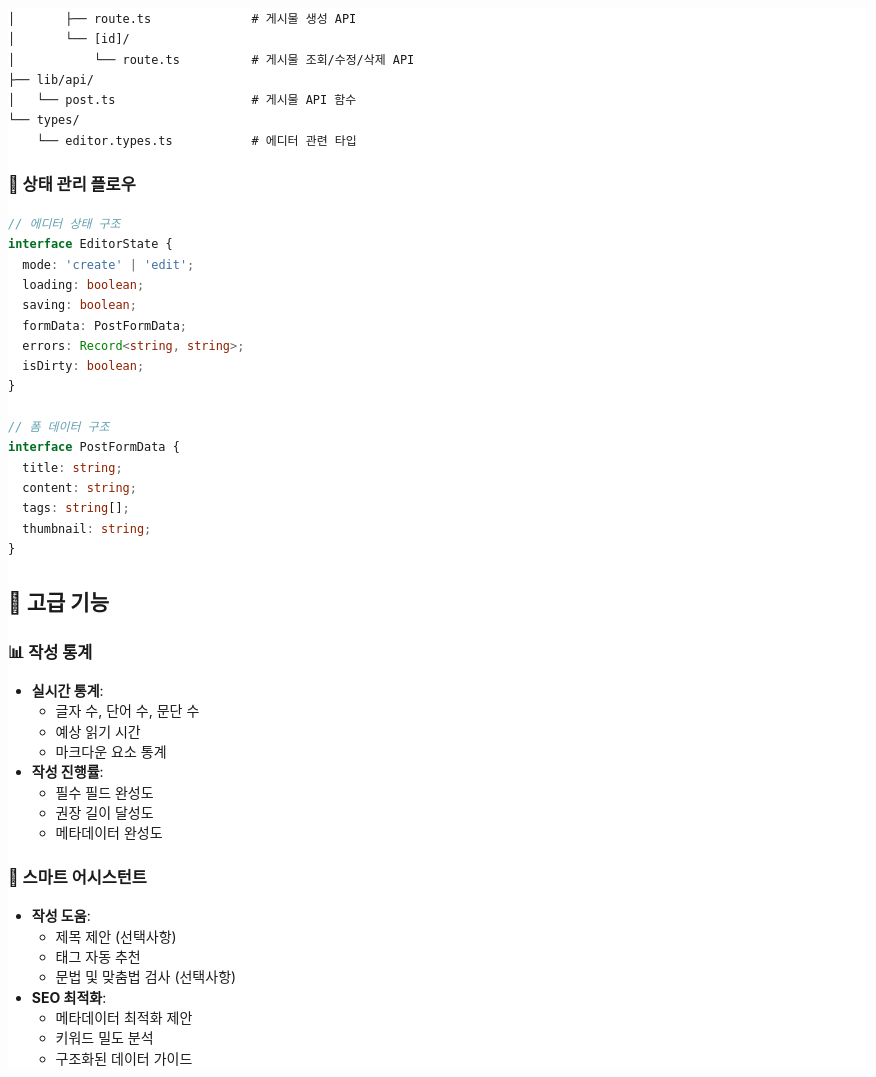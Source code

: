 ```
│       ├── route.ts              # 게시물 생성 API
│       └── [id]/
│           └── route.ts          # 게시물 조회/수정/삭제 API
├── lib/api/
│   └── post.ts                   # 게시물 API 함수
└── types/
    └── editor.types.ts           # 에디터 관련 타입
```

### 🔄 상태 관리 플로우
```typescript
// 에디터 상태 구조
interface EditorState {
  mode: 'create' | 'edit';
  loading: boolean;
  saving: boolean;
  formData: PostFormData;
  errors: Record<string, string>;
  isDirty: boolean;
}

// 폼 데이터 구조
interface PostFormData {
  title: string;
  content: string;
  tags: string[];
  thumbnail: string;
}
```

## 🔧 고급 기능

### 📊 작성 통계
- **실시간 통계**: 
  - 글자 수, 단어 수, 문단 수
  - 예상 읽기 시간
  - 마크다운 요소 통계
- **작성 진행률**: 
  - 필수 필드 완성도
  - 권장 길이 달성도
  - 메타데이터 완성도

### 🎯 스마트 어시스턴트
- **작성 도움**: 
  - 제목 제안 (선택사항)
  - 태그 자동 추천
  - 문법 및 맞춤법 검사 (선택사항)
- **SEO 최적화**: 
  - 메타데이터 최적화 제안
  - 키워드 밀도 분석
  - 구조화된 데이터 가이드
